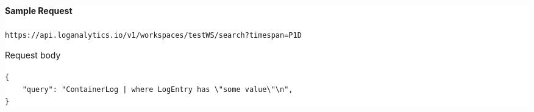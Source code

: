 
#### Sample Request
```http
https://api.loganalytics.io/v1/workspaces/testWS/search?timespan=P1D
```

Request body
```http
{
    "query": "ContainerLog | where LogEntry has \"some value\"\n",
}
```